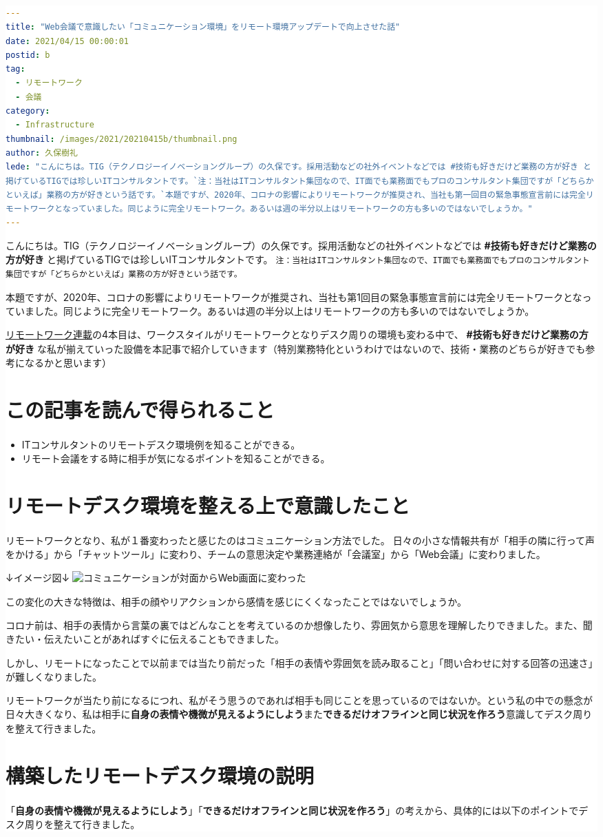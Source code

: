 ```yaml
---
title: "Web会議で意識したい「コミュニケーション環境」をリモート環境アップデートで向上させた話"
date: 2021/04/15 00:00:01
postid: b
tag:
  - リモートワーク
  - 会議
category:
  - Infrastructure
thumbnail: /images/2021/20210415b/thumbnail.png
author: 久保樹礼
lede: "こんにちは。TIG（テクノロジーイノベーショングループ）の久保です。採用活動などの社外イベントなどでは #技術も好きだけど業務の方が好き と掲げているTIGでは珍しいITコンサルタントです。`注：当社はITコンサルタント集団なので、IT面でも業務面でもプロのコンサルタント集団ですが「どちらかといえば」業務の方が好きという話です。`本題ですが、2020年、コロナの影響によりリモートワークが推奨され、当社も第一回目の緊急事態宣言前には完全リモートワークとなっていました。同じように完全リモートワーク。あるいは週の半分以上はリモートワークの方も多いのではないでしょうか。"
---
```


こんにちは。TIG（テクノロジーイノベーショングループ）の久保です。採用活動などの社外イベントなどでは **#技術も好きだけど業務の方が好き** と掲げているTIGでは珍しいITコンサルタントです。
`注：当社はITコンサルタント集団なので、IT面でも業務面でもプロのコンサルタント集団ですが「どちらかといえば」業務の方が好きという話です。`

本題ですが、2020年、コロナの影響によりリモートワークが推奨され、当社も第1回目の緊急事態宣言前には完全リモートワークとなっていました。同じように完全リモートワーク。あるいは週の半分以上はリモートワークの方も多いのではないでしょうか。

[リモートワーク連載](/articles/20210118/)の4本目は、ワークスタイルがリモートワークとなりデスク周りの環境も変わる中で、 **#技術も好きだけど業務の方が好き** な私が揃えていった設備を本記事で紹介していきます（特別業務特化というわけではないので、技術・業務のどちらが好きでも参考になるかと思います）

# この記事を読んで得られること

- ITコンサルタントのリモートデスク環境例を知ることができる。
- リモート会議をする時に相手が気になるポイントを知ることができる。

# リモートデスク環境を整える上で意識したこと

リモートワークとなり、私が１番変わったと感じたのはコミュニケーション方法でした。
日々の小さな情報共有が「相手の隣に行って声をかける」から「チャットツール」に変わり、チームの意思決定や業務連絡が「会議室」から「Web会議」に変わりました。

↓イメージ図↓
<img src="/images/2021/20210415b/image.png" alt="コミュニケーションが対面からWeb画面に変わった" loading="lazy">

この変化の大きな特徴は、相手の顔やリアクションから感情を感じにくくなったことではないでしょうか。

コロナ前は、相手の表情から言葉の裏ではどんなことを考えているのか想像したり、雰囲気から意思を理解したりできました。また、聞きたい・伝えたいことがあればすぐに伝えることもできました。

しかし、リモートになったことで以前までは当たり前だった「相手の表情や雰囲気を読み取ること」「問い合わせに対する回答の迅速さ」が難しくなりました。

リモートワークが当たり前になるにつれ、私がそう思うのであれば相手も同じことを思っているのではないか。という私の中での懸念が日々大きくなり、私は相手に**自身の表情や機微が見えるようにしよう**また**できるだけオフラインと同じ状況を作ろう**意識してデスク周りを整えて行きました。

# 構築したリモートデスク環境の説明

「**自身の表情や機微が見えるようにしよう**」「**できるだけオフラインと同じ状況を作ろう**」の考えから、具体的には以下のポイントでデスク周りを整えて行きました。
